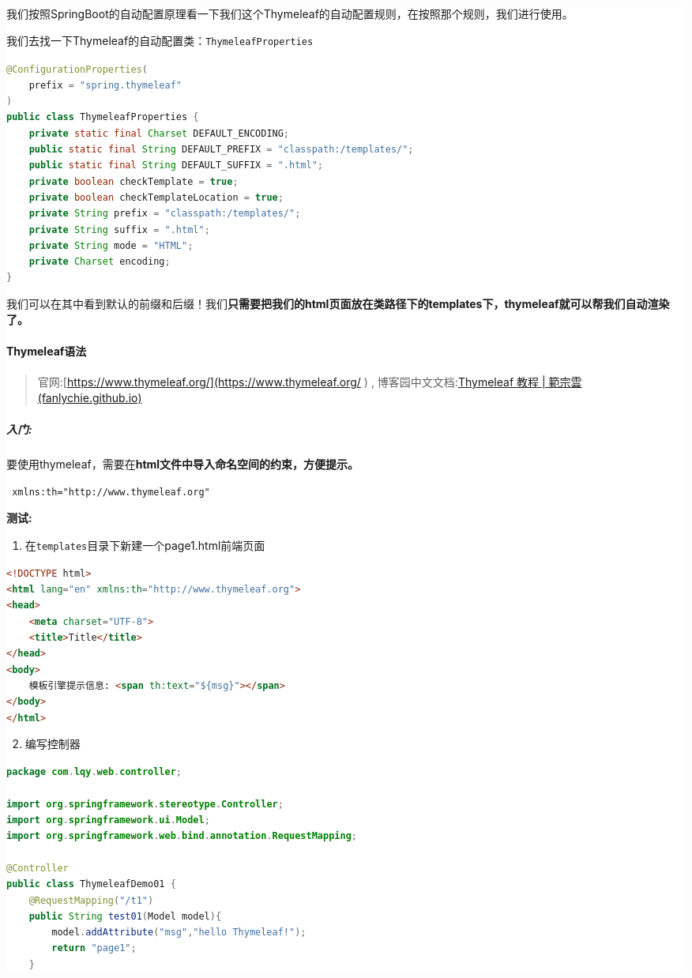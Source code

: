 我们按照SpringBoot的自动配置原理看一下我们这个Thymeleaf的自动配置规则，在按照那个规则，我们进行使用。

我们去找一下Thymeleaf的自动配置类：`ThymeleafProperties`

```java
@ConfigurationProperties(
    prefix = "spring.thymeleaf"
)
public class ThymeleafProperties {
    private static final Charset DEFAULT_ENCODING;
    public static final String DEFAULT_PREFIX = "classpath:/templates/";
    public static final String DEFAULT_SUFFIX = ".html";
    private boolean checkTemplate = true;
    private boolean checkTemplateLocation = true;
    private String prefix = "classpath:/templates/";
    private String suffix = ".html";
    private String mode = "HTML";
    private Charset encoding;
}
```

我们可以在其中看到默认的前缀和后缀！我们**只需要把我们的html页面放在类路径下的templates下，thymeleaf就可以帮我们自动渲染了。**



#### Thymeleaf语法

> 官网:[https://www.thymeleaf.org/](https://www.thymeleaf.org/ )  , 博客园中文文档:[Thymeleaf 教程 | 範宗雲 (fanlychie.github.io)](https://fanlychie.github.io/post/thymeleaf.html)

##### 入门:

要使用thymeleaf，需要在**html文件中导入命名空间的约束，方便提示。**

```xml-dtd
 xmlns:th="http://www.thymeleaf.org"
```

**测试:**

1. 在`templates`目录下新建一个page1.html前端页面

```html
<!DOCTYPE html>
<html lang="en" xmlns:th="http://www.thymeleaf.org">
<head>
    <meta charset="UTF-8">
    <title>Title</title>
</head>
<body>
    模板引擎提示信息: <span th:text="${msg}"></span>
</body>
</html>
```

2. 编写控制器

```java
package com.lqy.web.controller;

import org.springframework.stereotype.Controller;
import org.springframework.ui.Model;
import org.springframework.web.bind.annotation.RequestMapping;

@Controller
public class ThymeleafDemo01 {
    @RequestMapping("/t1")
    public String test01(Model model){
        model.addAttribute("msg","hello Thymeleaf!");
        return "page1";
    }
```